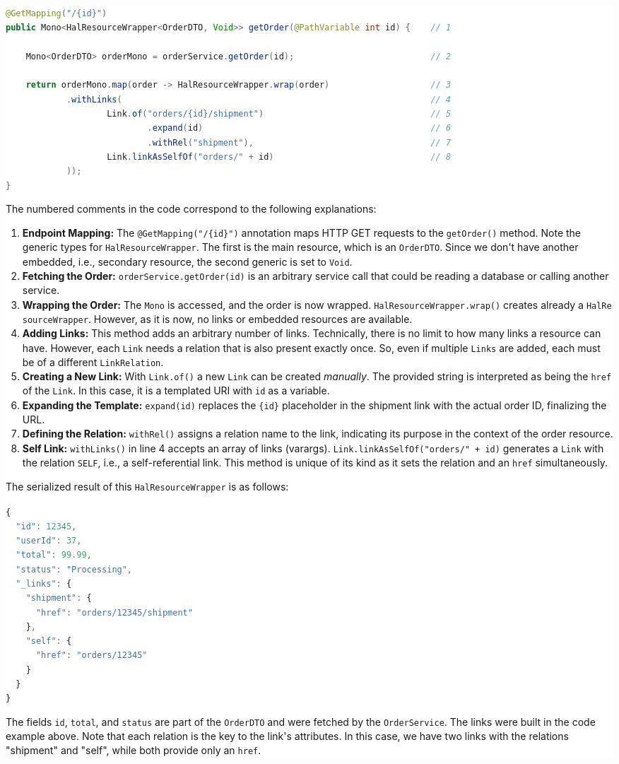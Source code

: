 ```java
@GetMapping("/{id}")
public Mono<HalResourceWrapper<OrderDTO, Void>> getOrder(@PathVariable int id) {    // 1

    Mono<OrderDTO> orderMono = orderService.getOrder(id);                           // 2

    return orderMono.map(order -> HalResourceWrapper.wrap(order)                    // 3
            .withLinks(                                                             // 4
                    Link.of("orders/{id}/shipment")                                 // 5
                            .expand(id)                                             // 6
                            .withRel("shipment"),                                   // 7
                    Link.linkAsSelfOf("orders/" + id)                               // 8
            ));
}
```
The numbered comments in the code correspond to the following explanations:

1. **Endpoint Mapping:** The `@GetMapping("/{id}")` annotation maps HTTP GET requests to the `getOrder()` method. Note the generic types for `HalResourceWrapper`. The first is the main resource, which is an `OrderDTO`. Since we don't have another embedded, i.e., secondary resource, the second generic is set to `Void`.
2. **Fetching the Order:** `orderService.getOrder(id)` is an arbitrary service call that could be reading a database or calling another service.
3. **Wrapping the Order:** The `Mono` is accessed, and the order is now wrapped. `HalResourceWrapper.wrap()` creates already a `HalResourceWrapper`. However, as it is now, no links or embedded resources are available.
4. **Adding Links:** This method adds an arbitrary number of links. Technically, there is no limit to how many links a resource can have. However, each `Link` needs a relation that is also present exactly once. So, even if multiple `Links` are added, each must be of a different `LinkRelation`.
5. **Creating a New Link:** With `Link.of()` a new `Link` can be created _manually_. The provided string is interpreted as being the `href` of the `Link`. In this case, it is a templated URI with `id` as a variable.
6. **Expanding the Template:** `expand(id)` replaces the `{id}` placeholder in the shipment link with the actual order ID, finalizing the URL.
7. **Defining the Relation:** `withRel()` assigns a relation name to the link, indicating its purpose in the context of the order resource.
8. **Self Link:** `withLinks()` in line 4 accepts an array of links (varargs). `Link.linkAsSelfOf("orders/" + id)` generates a `Link` with the relation `SELF`, i.e., a self-referential link. This method is unique of its kind as it sets the relation and an `href` simultaneously.

The serialized result of this `HalResourceWrapper` is as follows:
```javascript
{
  "id": 12345,
  "userId": 37,
  "total": 99.99,
  "status": "Processing",
  "_links": {
    "shipment": {
      "href": "orders/12345/shipment"
    },
    "self": {
      "href": "orders/12345"
    }
  }
}
```
The fields `id`, `total`, and `status` are part of the `OrderDTO` and were fetched by the `OrderService`. The links were built in the code example above. Note that each relation is the key to the link's attributes. In this case, we have two links with the relations "shipment" and "self", while both provide only an `href`.
